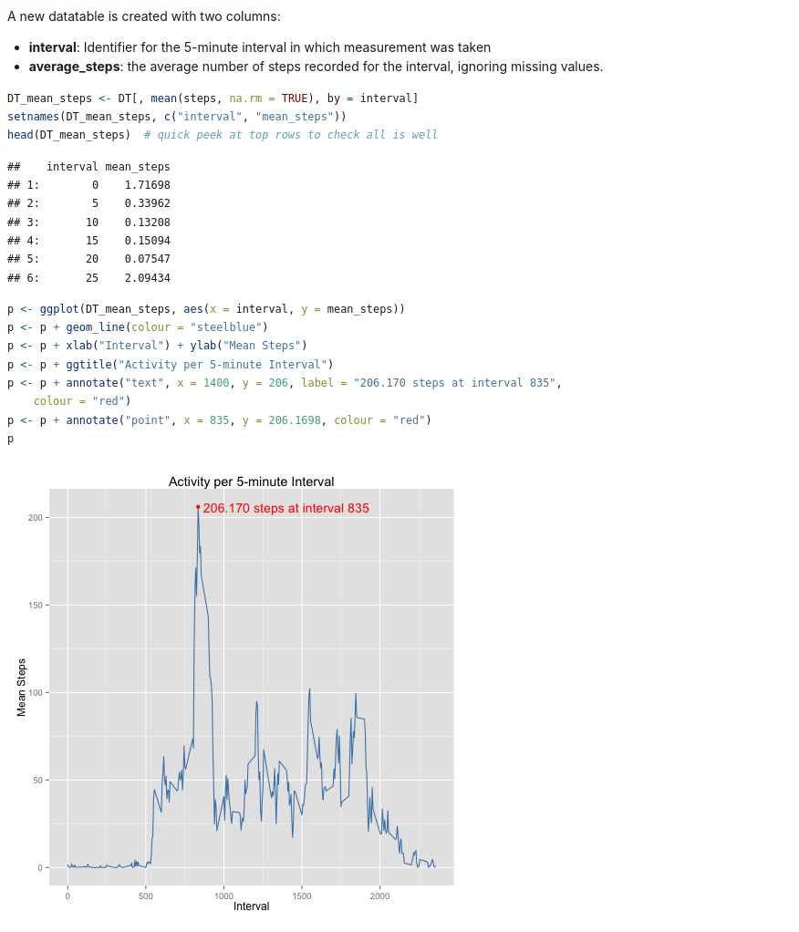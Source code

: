 A new datatable is created with two columns:

- **interval**: Identifier for the 5-minute interval in which measurement was taken
- **average_steps**: the average number of steps recorded for the interval, ignoring missing values.


```r
DT_mean_steps <- DT[, mean(steps, na.rm = TRUE), by = interval]
setnames(DT_mean_steps, c("interval", "mean_steps"))
head(DT_mean_steps)  # quick peek at top rows to check all is well
```

```
##    interval mean_steps
## 1:        0    1.71698
## 2:        5    0.33962
## 3:       10    0.13208
## 4:       15    0.15094
## 5:       20    0.07547
## 6:       25    2.09434
```



```r
p <- ggplot(DT_mean_steps, aes(x = interval, y = mean_steps))
p <- p + geom_line(colour = "steelblue")
p <- p + xlab("Interval") + ylab("Mean Steps")
p <- p + ggtitle("Activity per 5-minute Interval")
p <- p + annotate("text", x = 1400, y = 206, label = "206.170 steps at interval 835", 
    colour = "red")
p <- p + annotate("point", x = 835, y = 206.1698, colour = "red")
p
```

![plot of chunk time_series_mean_steps](figure/time_series_mean_steps.png) 

